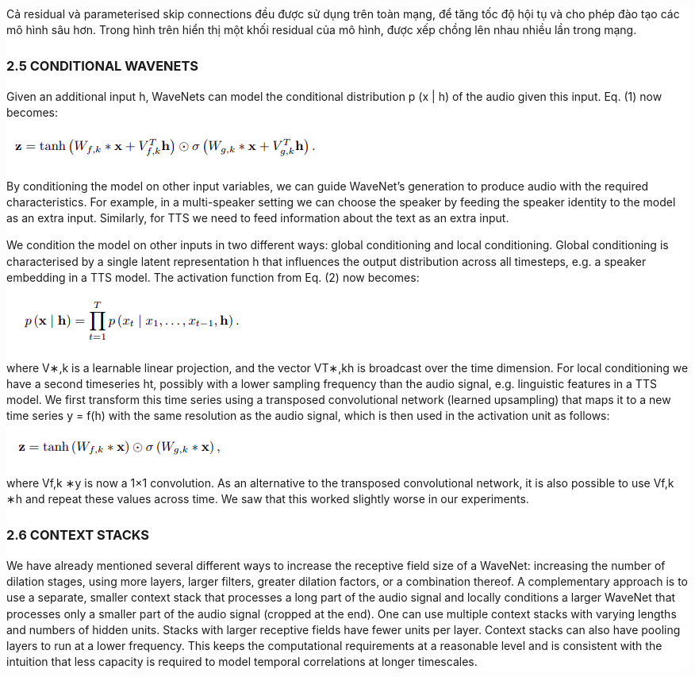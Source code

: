   
  Cả residual và parameterised skip connections đều được sử dụng trên toàn mạng, để tăng tốc độ hội tụ và cho phép đào tạo các mô hình sâu hơn. Trong hình trên hiển thị một khối residual của mô hình, được xếp chồng lên nhau nhiều lần trong mạng.
  
 ### 2.5 CONDITIONAL WAVENETS
 
 Given an additional input h, WaveNets can model the conditional distribution p (x | h) of the audio
given this input. Eq. (1) now becomes:

![Image](../images/ct2.png)

By conditioning the model on other input variables, we can guide WaveNet’s generation to produce
audio with the required characteristics. For example, in a multi-speaker setting we can choose the
speaker by feeding the speaker identity to the model as an extra input. Similarly, for TTS we need
to feed information about the text as an extra input.

We condition the model on other inputs in two different ways: global conditioning and local conditioning. Global conditioning is characterised by a single latent representation h that influences the
output distribution across all timesteps, e.g. a speaker embedding in a TTS model. The activation
function from Eq. (2) now becomes:

![Image](../images/ct3.png)

where V∗,k is a learnable linear projection, and the vector VT∗,kh is broadcast over the time dimension.
For local conditioning we have a second timeseries ht, possibly with a lower sampling frequency
than the audio signal, e.g. linguistic features in a TTS model. We first transform this time series
using a transposed convolutional network (learned upsampling) that maps it to a new time series
y = f(h) with the same resolution as the audio signal, which is then used in the activation unit as
follows:

![Image](../images/ct4.png)

where Vf,k ∗y is now a 1×1 convolution. As an alternative to the transposed convolutional network,
it is also possible to use Vf,k ∗h and repeat these values across time. We saw that this worked slightly
worse in our experiments.

### 2.6 CONTEXT STACKS

We have already mentioned several different ways to increase the receptive field size of a WaveNet:
increasing the number of dilation stages, using more layers, larger filters, greater dilation factors,
or a combination thereof. A complementary approach is to use a separate, smaller context stack
that processes a long part of the audio signal and locally conditions a larger WaveNet that processes
only a smaller part of the audio signal (cropped at the end). One can use multiple context stacks
with varying lengths and numbers of hidden units. Stacks with larger receptive fields have fewer
units per layer. Context stacks can also have pooling layers to run at a lower frequency. This keeps
the computational requirements at a reasonable level and is consistent with the intuition that less
capacity is required to model temporal correlations at longer timescales.
